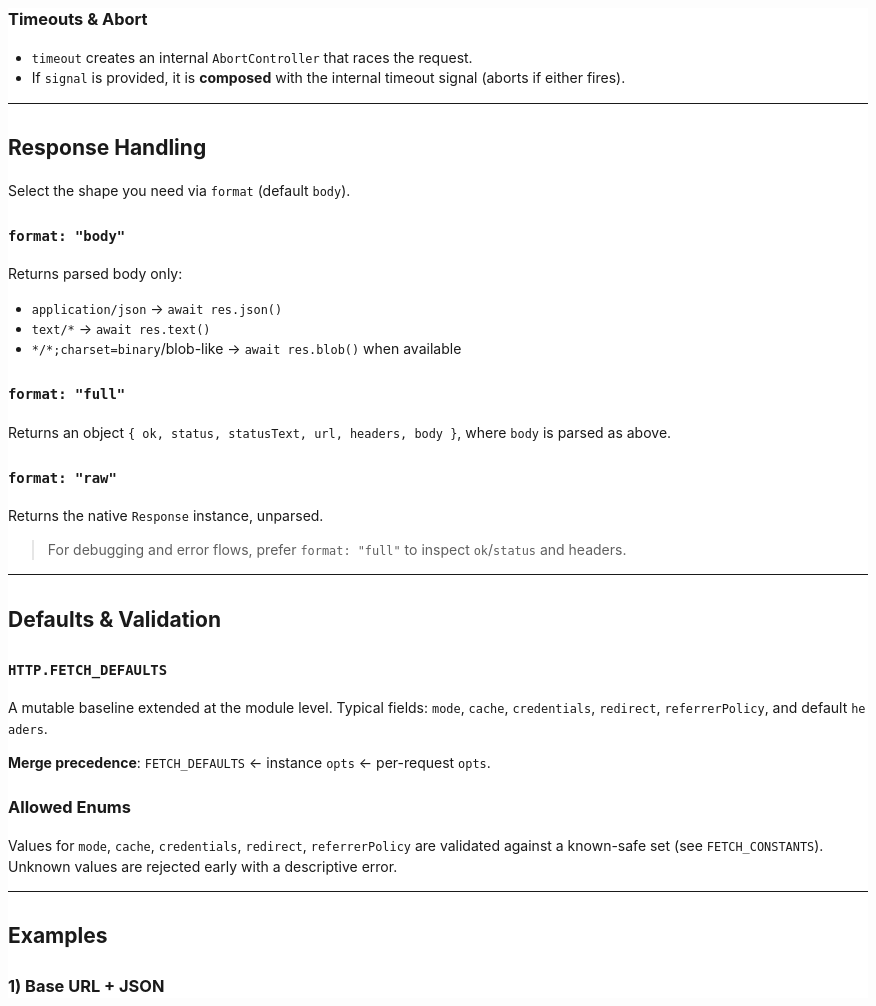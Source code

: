 ### Timeouts & Abort

* `timeout` creates an internal `AbortController` that races the request.
* If `signal` is provided, it is **composed** with the internal timeout signal (aborts if either fires).

---

## Response Handling

Select the shape you need via `format` (default `body`).

### `format: "body"`

Returns parsed body only:

* `application/json` → `await res.json()`
* `text/*` → `await res.text()`
* `*/*;charset=binary`/blob-like → `await res.blob()` when available

### `format: "full"`

Returns an object `{ ok, status, statusText, url, headers, body }`, where `body` is parsed as above.

### `format: "raw"`

Returns the native `Response` instance, unparsed.

> For debugging and error flows, prefer `format: "full"` to inspect `ok`/`status` and headers.

---

## Defaults & Validation

### `HTTP.FETCH_DEFAULTS`

A mutable baseline extended at the module level. Typical fields: `mode`, `cache`, `credentials`, `redirect`, `referrerPolicy`, and default `headers`.

**Merge precedence**: `FETCH_DEFAULTS` ← instance `opts` ← per-request `opts`.

### Allowed Enums

Values for `mode`, `cache`, `credentials`, `redirect`, `referrerPolicy` are validated against a known-safe set (see `FETCH_CONSTANTS`). Unknown values are rejected early with a descriptive error.

---

## Examples

### 1) Base URL + JSON
